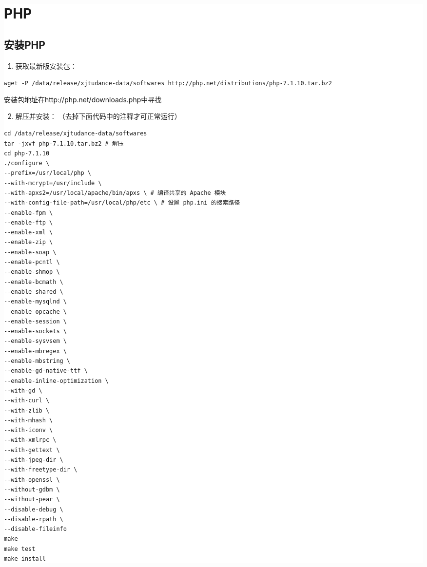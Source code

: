 # PHP

## 安装PHP

1. 获取最新版安装包：
```
wget -P /data/release/xjtudance-data/softwares http://php.net/distributions/php-7.1.10.tar.bz2
```
安装包地址在http://php.net/downloads.php中寻找

2. 解压并安装：
（去掉下面代码中的注释才可正常运行）
```
cd /data/release/xjtudance-data/softwares
tar -jxvf php-7.1.10.tar.bz2 # 解压
cd php-7.1.10
./configure \
--prefix=/usr/local/php \
--with-mcrypt=/usr/include \
--with-apxs2=/usr/local/apache/bin/apxs \ # 编译共享的 Apache 模块
--with-config-file-path=/usr/local/php/etc \ # 设置 php.ini 的搜索路径
--enable-fpm \
--enable-ftp \
--enable-xml \
--enable-zip \
--enable-soap \
--enable-pcntl \
--enable-shmop \
--enable-bcmath \
--enable-shared \
--enable-mysqlnd \
--enable-opcache \
--enable-session \
--enable-sockets \
--enable-sysvsem \
--enable-mbregex \
--enable-mbstring \
--enable-gd-native-ttf \
--enable-inline-optimization \
--with-gd \
--with-curl \
--with-zlib \
--with-mhash \
--with-iconv \
--with-xmlrpc \
--with-gettext \
--with-jpeg-dir \
--with-freetype-dir \
--with-openssl \
--without-gdbm \
--without-pear \
--disable-debug \
--disable-rpath \
--disable-fileinfo
make
make test
make install
```
